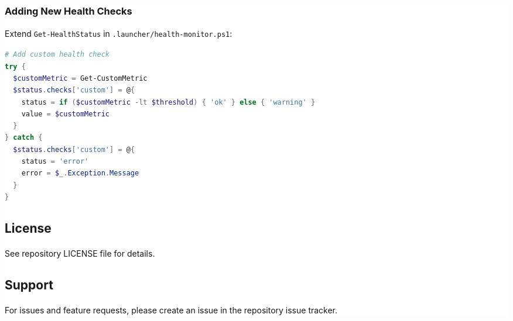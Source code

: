 ### Adding New Health Checks

Extend `Get-HealthStatus` in `.launcher/health-monitor.ps1`:

```powershell
# Add custom health check
try {
  $customMetric = Get-CustomMetric
  $status.checks['custom'] = @{
    status = if ($customMetric -lt $threshold) { 'ok' } else { 'warning' }
    value = $customMetric
  }
} catch {
  $status.checks['custom'] = @{
    status = 'error'
    error = $_.Exception.Message
  }
}
```

## License

See repository LICENSE file for details.

## Support

For issues and feature requests, please create an issue in the repository issue tracker.
